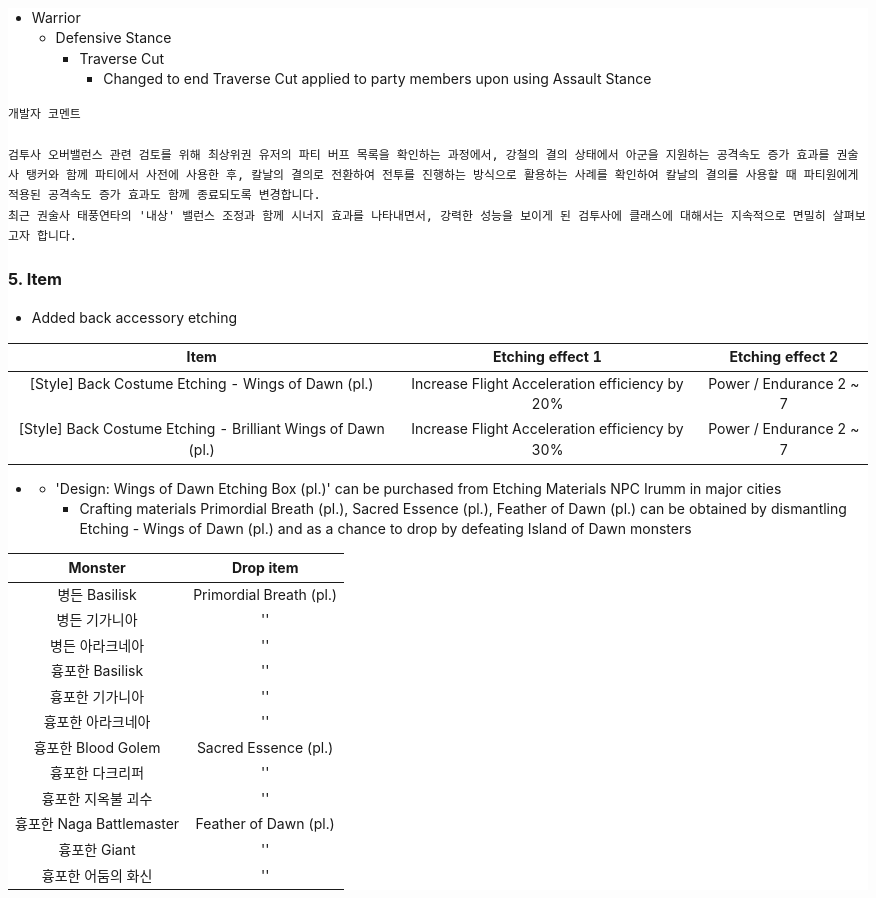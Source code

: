- Warrior
  - Defensive Stance
    - Traverse Cut
      - Changed to end Traverse Cut applied to party members upon using Assault Stance

```
개발자 코멘트

검투사 오버밸런스 관련 검토를 위해 최상위권 유저의 파티 버프 목록을 확인하는 과정에서, 강철의 결의 상태에서 아군을 지원하는 공격속도 증가 효과를 권술사 탱커와 함께 파티에서 사전에 사용한 후, 칼날의 결의로 전환하여 전투를 진행하는 방식으로 활용하는 사례를 확인하여 칼날의 결의를 사용할 때 파티원에게 적용된 공격속도 증가 효과도 함께 종료되도록 변경합니다.
최근 권술사 태풍연타의 '내상' 밸런스 조정과 함께 시너지 효과를 나타내면서, 강력한 성능을 보이게 된 검투사에 클래스에 대해서는 지속적으로 면밀히 살펴보고자 합니다.
```

### **5.** Item
- Added back accessory etching

| Item | Etching effect 1 | Etching effect 2 |
| :-: | :-: | :-: |
| [Style] Back Costume Etching - Wings of Dawn (pl.) | Increase Flight Acceleration efficiency by 20% | Power / Endurance 2 ~ 7 |
| [Style] Back Costume Etching - Brilliant Wings of Dawn (pl.) | Increase Flight Acceleration efficiency by 30% | Power / Endurance 2 ~ 7 |

- 
  - 'Design: Wings of Dawn Etching Box (pl.)' can be purchased from Etching Materials NPC Irumm in major cities
    - Crafting materials Primordial Breath (pl.), Sacred Essence (pl.), Feather of Dawn (pl.) can be obtained by dismantling Etching - Wings of Dawn (pl.) and as a chance to drop by defeating Island of Dawn monsters

| Monster | Drop item |
| :-: | :-: |
| 병든 Basilisk | Primordial Breath (pl.) |
| 병든 기가니아 | '' |
| 병든 아라크네아 | '' |
| 흉포한 Basilisk | '' |
| 흉포한 기가니아 | '' |
| 흉포한 아라크네아 | '' |
| 흉포한 Blood Golem | Sacred Essence (pl.) |
| 흉포한 다크리퍼 | '' |
| 흉포한 지옥불 괴수 | '' |
| 흉포한 Naga Battlemaster | Feather of Dawn (pl.) |
| 흉포한 Giant | '' |
| 흉포한 어둠의 화신 | '' |


[1]: /images/patch/v112-01_01.png
[2]: /images/patch/v112-01_02.png
[3]: /images/patch/v112-01_03.png